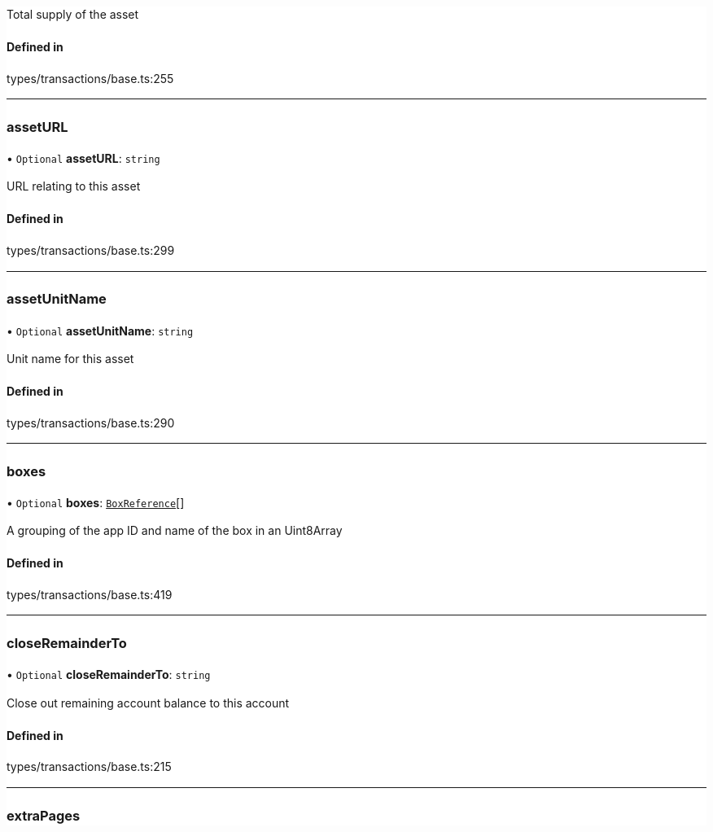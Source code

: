 Total supply of the asset

#### Defined in

types/transactions/base.ts:255

___

### assetURL

• `Optional` **assetURL**: `string`

URL relating to this asset

#### Defined in

types/transactions/base.ts:299

___

### assetUnitName

• `Optional` **assetUnitName**: `string`

Unit name for this asset

#### Defined in

types/transactions/base.ts:290

___

### boxes

• `Optional` **boxes**: [`BoxReference`](BoxReference.md)[]

A grouping of the app ID and name of the box in an Uint8Array

#### Defined in

types/transactions/base.ts:419

___

### closeRemainderTo

• `Optional` **closeRemainderTo**: `string`

Close out remaining account balance to this account

#### Defined in

types/transactions/base.ts:215

___

### extraPages
